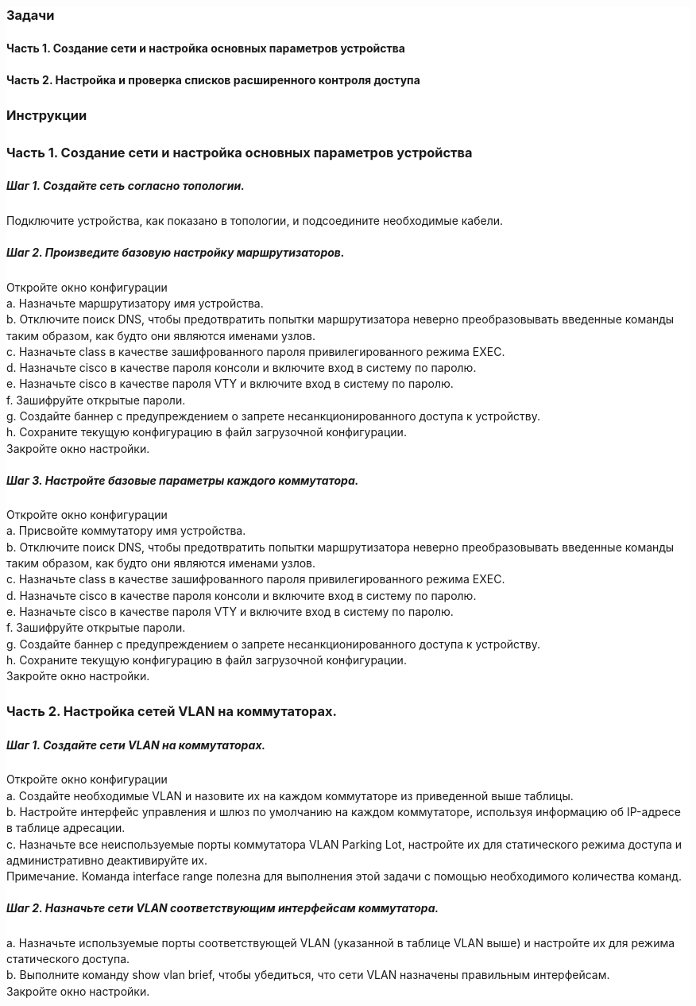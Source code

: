 ### Задачи
#### Часть 1. Создание сети и настройка основных параметров устройства
#### Часть 2. Настройка и проверка списков расширенного контроля доступа
### Инструкции
### Часть 1. Создание сети и настройка основных параметров устройства
##### Шаг 1. Создайте сеть согласно топологии.
Подключите устройства, как показано в топологии, и подсоедините необходимые кабели.  
##### Шаг 2. Произведите базовую настройку маршрутизаторов.
Откройте окно конфигурации  
a.	Назначьте маршрутизатору имя устройства.  
b.	Отключите поиск DNS, чтобы предотвратить попытки маршрутизатора неверно преобразовывать введенные команды таким образом, как будто они являются именами узлов.  
c.	Назначьте class в качестве зашифрованного пароля привилегированного режима EXEC.  
d.	Назначьте cisco в качестве пароля консоли и включите вход в систему по паролю.  
e.	Назначьте cisco в качестве пароля VTY и включите вход в систему по паролю.  
f.	Зашифруйте открытые пароли.  
g.	Создайте баннер с предупреждением о запрете несанкционированного доступа к устройству.  
h.	Сохраните текущую конфигурацию в файл загрузочной конфигурации.  
Закройте окно настройки.  
##### Шаг 3. Настройте базовые параметры каждого коммутатора.
Откройте окно конфигурации  
a.	Присвойте коммутатору имя устройства.  
b.	Отключите поиск DNS, чтобы предотвратить попытки маршрутизатора неверно преобразовывать введенные команды таким образом, как будто они являются именами узлов.  
c.	Назначьте class в качестве зашифрованного пароля привилегированного режима EXEC.  
d.	Назначьте cisco в качестве пароля консоли и включите вход в систему по паролю.  
e.	Назначьте cisco в качестве пароля VTY и включите вход в систему по паролю.  
f.	Зашифруйте открытые пароли.  
g.	Создайте баннер с предупреждением о запрете несанкционированного доступа к устройству.  
h.	Сохраните текущую конфигурацию в файл загрузочной конфигурации.  
Закройте окно настройки.  
### Часть 2. Настройка сетей VLAN на коммутаторах.
##### Шаг 1. Создайте сети VLAN на коммутаторах.
Откройте окно конфигурации  
a.	Создайте необходимые VLAN и назовите их на каждом коммутаторе из приведенной выше таблицы.  
b.	Настройте интерфейс управления и шлюз по умолчанию на каждом коммутаторе, используя информацию об IP-адресе в таблице адресации.  
c.	Назначьте все неиспользуемые порты коммутатора VLAN Parking Lot, настройте их для статического режима доступа и административно деактивируйте их.  
Примечание. Команда interface range полезна для выполнения этой задачи с помощью необходимого количества команд.  
##### Шаг 2. Назначьте сети VLAN соответствующим интерфейсам коммутатора.
a.	Назначьте используемые порты соответствующей VLAN (указанной в таблице VLAN выше) и настройте их для режима статического доступа.  
b.	Выполните команду show vlan brief, чтобы убедиться, что сети VLAN назначены правильным интерфейсам.  
Закройте окно настройки.  